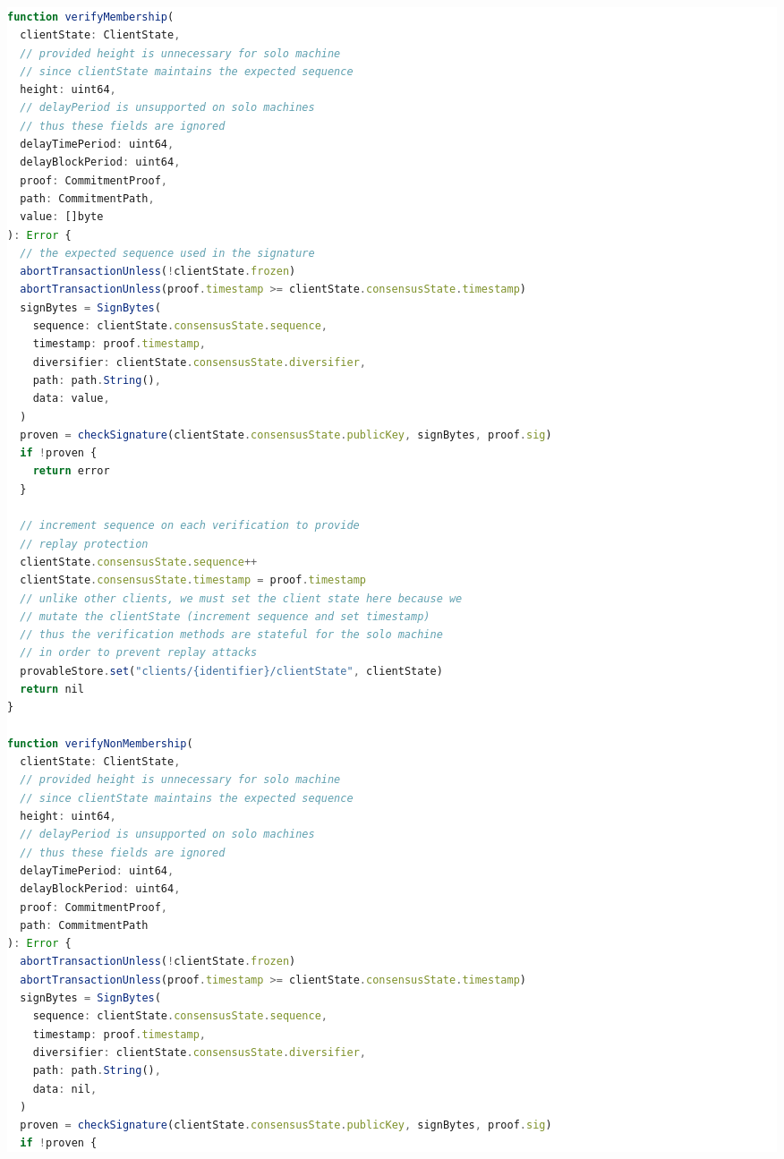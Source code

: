 ```typescript
function verifyMembership(
  clientState: ClientState,
  // provided height is unnecessary for solo machine
  // since clientState maintains the expected sequence
  height: uint64,
  // delayPeriod is unsupported on solo machines
  // thus these fields are ignored
  delayTimePeriod: uint64,
  delayBlockPeriod: uint64,
  proof: CommitmentProof,
  path: CommitmentPath,
  value: []byte
): Error {
  // the expected sequence used in the signature
  abortTransactionUnless(!clientState.frozen)
  abortTransactionUnless(proof.timestamp >= clientState.consensusState.timestamp)
  signBytes = SignBytes(
    sequence: clientState.consensusState.sequence,
    timestamp: proof.timestamp,
    diversifier: clientState.consensusState.diversifier,
    path: path.String(),
    data: value,
  )
  proven = checkSignature(clientState.consensusState.publicKey, signBytes, proof.sig)
  if !proven {
    return error
  }

  // increment sequence on each verification to provide
  // replay protection
  clientState.consensusState.sequence++
  clientState.consensusState.timestamp = proof.timestamp
  // unlike other clients, we must set the client state here because we
  // mutate the clientState (increment sequence and set timestamp)
  // thus the verification methods are stateful for the solo machine
  // in order to prevent replay attacks
  provableStore.set("clients/{identifier}/clientState", clientState)
  return nil
}

function verifyNonMembership(
  clientState: ClientState,
  // provided height is unnecessary for solo machine
  // since clientState maintains the expected sequence
  height: uint64,
  // delayPeriod is unsupported on solo machines
  // thus these fields are ignored
  delayTimePeriod: uint64,
  delayBlockPeriod: uint64,
  proof: CommitmentProof,
  path: CommitmentPath
): Error {
  abortTransactionUnless(!clientState.frozen)
  abortTransactionUnless(proof.timestamp >= clientState.consensusState.timestamp)
  signBytes = SignBytes(
    sequence: clientState.consensusState.sequence,
    timestamp: proof.timestamp,
    diversifier: clientState.consensusState.diversifier,
    path: path.String(),
    data: nil,
  )
  proven = checkSignature(clientState.consensusState.publicKey, signBytes, proof.sig)
  if !proven {
```